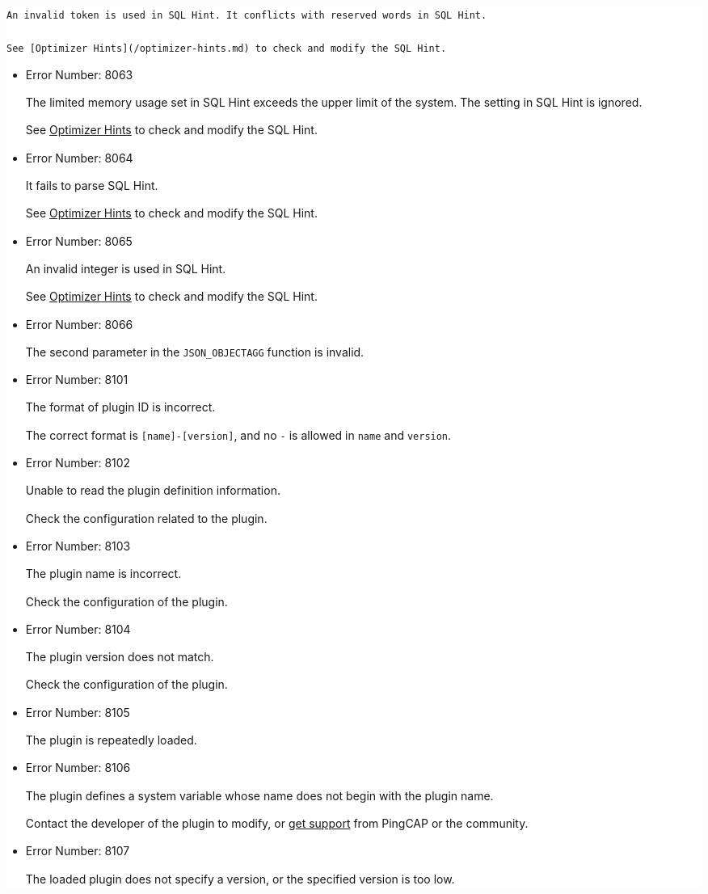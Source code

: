     An invalid token is used in SQL Hint. It conflicts with reserved words in SQL Hint.

    See [Optimizer Hints](/optimizer-hints.md) to check and modify the SQL Hint.

* Error Number: 8063

    The limited memory usage set in SQL Hint exceeds the upper limit of the system. The setting in SQL Hint is ignored.

    See [Optimizer Hints](/optimizer-hints.md) to check and modify the SQL Hint.

* Error Number: 8064

    It fails to parse SQL Hint.

    See [Optimizer Hints](/optimizer-hints.md) to check and modify the SQL Hint.

* Error Number: 8065

    An invalid integer is used in SQL Hint.

    See [Optimizer Hints](/optimizer-hints.md) to check and modify the SQL Hint.

* Error Number: 8066

    The second parameter in the `JSON_OBJECTAGG` function is invalid.

* Error Number: 8101

    The format of plugin ID is incorrect.

    The correct format is `[name]-[version]`, and no `-` is allowed in `name` and `version`.

* Error Number: 8102

    Unable to read the plugin definition information.

    Check the configuration related to the plugin.

* Error Number: 8103

    The plugin name is incorrect.

    Check the configuration of the plugin.

* Error Number: 8104

    The plugin version does not match.

    Check the configuration of the plugin.

* Error Number: 8105

    The plugin is repeatedly loaded.

* Error Number: 8106

    The plugin defines a system variable whose name does not begin with the plugin name.

    Contact the developer of the plugin to modify, or [get support](/support.md) from PingCAP or the community.

* Error Number: 8107

    The loaded plugin does not specify a version, or the specified version is too low.
